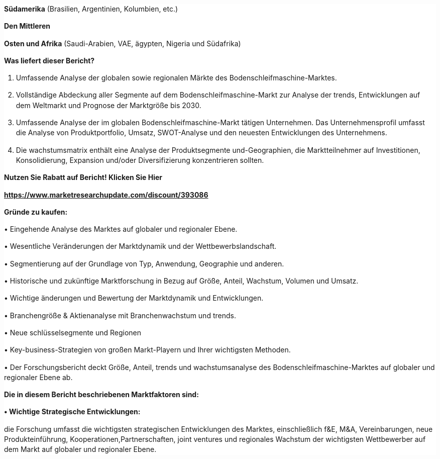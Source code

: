 <strong>Südamerika</strong> (Brasilien, Argentinien, Kolumbien, etc.)



<strong>Den Mittleren</strong> 

<strong>Osten und Afrika</strong> (Saudi-Arabien, VAE, ägypten, Nigeria und Südafrika)



<strong>Was liefert dieser Bericht?</strong>

1. Umfassende Analyse der globalen sowie regionalen Märkte des Bodenschleifmaschine-Marktes.

2. Vollständige Abdeckung aller Segmente auf dem Bodenschleifmaschine-Markt zur Analyse der trends, Entwicklungen auf dem Weltmarkt und Prognose der Marktgröße bis 2030.

3. Umfassende Analyse der im globalen Bodenschleifmaschine-Markt tätigen Unternehmen. Das Unternehmensprofil umfasst die Analyse von Produktportfolio, Umsatz, SWOT-Analyse und den neuesten Entwicklungen des Unternehmens.

4. Die wachstumsmatrix enthält eine Analyse der Produktsegmente und-Geographien, die Marktteilnehmer auf Investitionen, Konsolidierung, Expansion und/oder Diversifizierung konzentrieren sollten.



<strong>Nutzen Sie Rabatt auf Bericht! Klicken Sie Hier
</strong>

<strong><a href=https://www.marketresearchupdate.com/discount/393086>https://www.marketresearchupdate.com/discount/393086</b></u></font></strong></a>



<strong>Gründe zu kaufen:</strong>

• Eingehende Analyse des Marktes auf globaler und regionaler Ebene.

• Wesentliche Veränderungen der Marktdynamik und der Wettbewerbslandschaft.

• Segmentierung auf der Grundlage von Typ, Anwendung, Geographie und anderen.

• Historische und zukünftige Marktforschung in Bezug auf Größe, Anteil, Wachstum, Volumen und Umsatz.

• Wichtige änderungen und Bewertung der Marktdynamik und Entwicklungen.

• Branchengröße &amp; Aktienanalyse mit Branchenwachstum und trends.

• Neue schlüsselsegmente und Regionen

• Key-business-Strategien von großen Markt-Playern und Ihrer wichtigsten Methoden.

• Der Forschungsbericht deckt Größe, Anteil, trends und wachstumsanalyse des Bodenschleifmaschine-Marktes auf globaler und regionaler Ebene ab.



<strong>Die in diesem Bericht beschriebenen Marktfaktoren sind:</strong>



<strong>• Wichtige Strategische Entwicklungen:</strong>

die Forschung umfasst die wichtigsten strategischen Entwicklungen des Marktes, einschließlich f&amp;E, M&amp;A, Vereinbarungen, neue Produkteinführung, Kooperationen,Partnerschaften, joint ventures und regionales Wachstum der wichtigsten Wettbewerber auf dem Markt auf globaler und regionaler Ebene.

